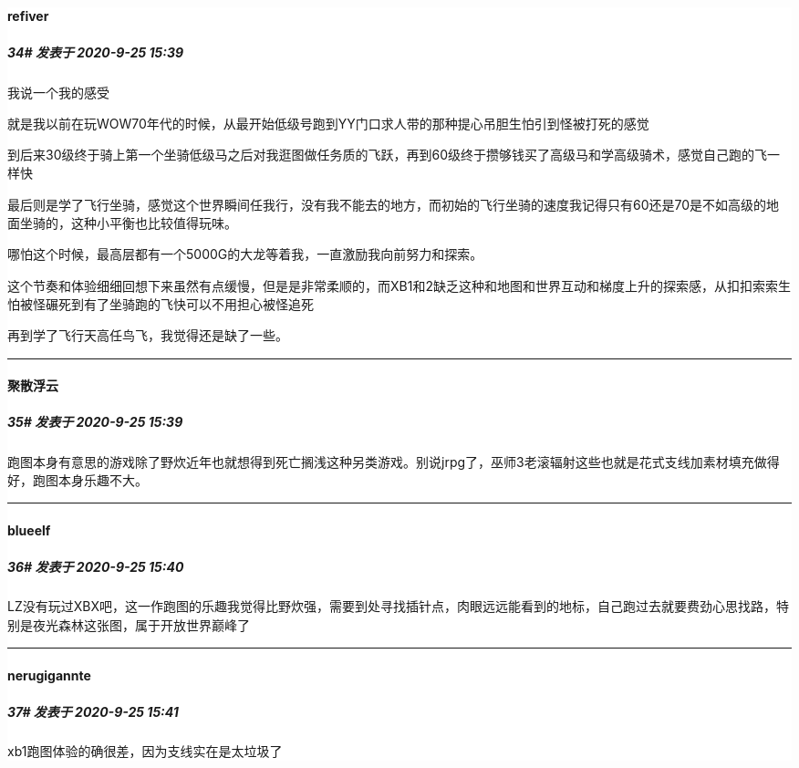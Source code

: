 ####  refiver  
##### 34#       发表于 2020-9-25 15:39




我说一个我的感受

就是我以前在玩WOW70年代的时候，从最开始低级号跑到YY门口求人带的那种提心吊胆生怕引到怪被打死的感觉

到后来30级终于骑上第一个坐骑低级马之后对我逛图做任务质的飞跃，再到60级终于攒够钱买了高级马和学高级骑术，感觉自己跑的飞一样快

最后则是学了飞行坐骑，感觉这个世界瞬间任我行，没有我不能去的地方，而初始的飞行坐骑的速度我记得只有60还是70是不如高级的地面坐骑的，这种小平衡也比较值得玩味。

哪怕这个时候，最高层都有一个5000G的大龙等着我，一直激励我向前努力和探索。


这个节奏和体验细细回想下来虽然有点缓慢，但是是非常柔顺的，而XB1和2缺乏这种和地图和世界互动和梯度上升的探索感，从扣扣索索生怕被怪碾死到有了坐骑跑的飞快可以不用担心被怪追死

再到学了飞行天高任鸟飞，我觉得还是缺了一些。







*****

####  聚散浮云  
##### 35#       发表于 2020-9-25 15:39




跑图本身有意思的游戏除了野炊近年也就想得到死亡搁浅这种另类游戏。别说jrpg了，巫师3老滚辐射这些也就是花式支线加素材填充做得好，跑图本身乐趣不大。







*****

####  blueelf  
##### 36#       发表于 2020-9-25 15:40




LZ没有玩过XBX吧，这一作跑图的乐趣我觉得比野炊强，需要到处寻找插针点，肉眼远远能看到的地标，自己跑过去就要费劲心思找路，特别是夜光森林这张图，属于开放世界巅峰了







*****

####  nerugigannte  
##### 37#       发表于 2020-9-25 15:41




xb1跑图体验的确很差，因为支线实在是太垃圾了
